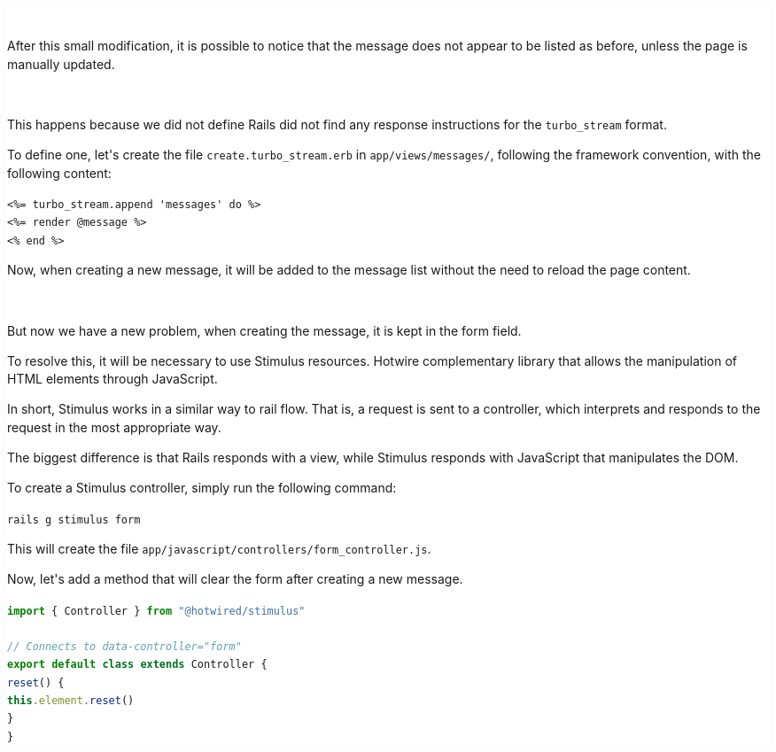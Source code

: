 <div class="text-center">
<img src="https://i.ibb.co/r34FwGT/Screenshot-2.jpg" alt="" class=" w-75">
</div>

After this small modification, it is possible to notice that the message does not appear to be listed as before, unless the page is manually updated.


<img src="https://i.ibb.co/dtK63Vd/Tab-Rails-Chat-Room-Post-3.gif" alt="" class="">

This happens because we did not define Rails did not find any response instructions for the `turbo_stream` format.

To define one, let's create the file `create.turbo_stream.erb` in `app/views/messages/`, following the framework convention, with the following content:

```erb
<%= turbo_stream.append 'messages' do %>
<%= render @message %>
<% end %>
```

Now, when creating a new message, it will be added to the message list without the need to reload the page content.


<img src="https://i.ibb.co/k8BLfPS/Tab-Rails-Chat-Room-Post-4.gif" alt="" class="">

But now we have a new problem, when creating the message, it is kept in the form field.

To resolve this, it will be necessary to use Stimulus resources. Hotwire complementary library that allows the manipulation of HTML elements through JavaScript.

In short, Stimulus works in a similar way to rail flow. That is, a request is sent to a controller, which interprets and responds to the request in the most appropriate way.

The biggest difference is that Rails responds with a view, while Stimulus responds with JavaScript that manipulates the DOM.

To create a Stimulus controller, simply run the following command:

```bash
rails g stimulus form
```

This will create the file `app/javascript/controllers/form_controller.js`.

Now, let's add a method that will clear the form after creating a new message.

```js
import { Controller } from "@hotwired/stimulus"

// Connects to data-controller="form"
export default class extends Controller {
reset() {
this.element.reset()
}
}
```
